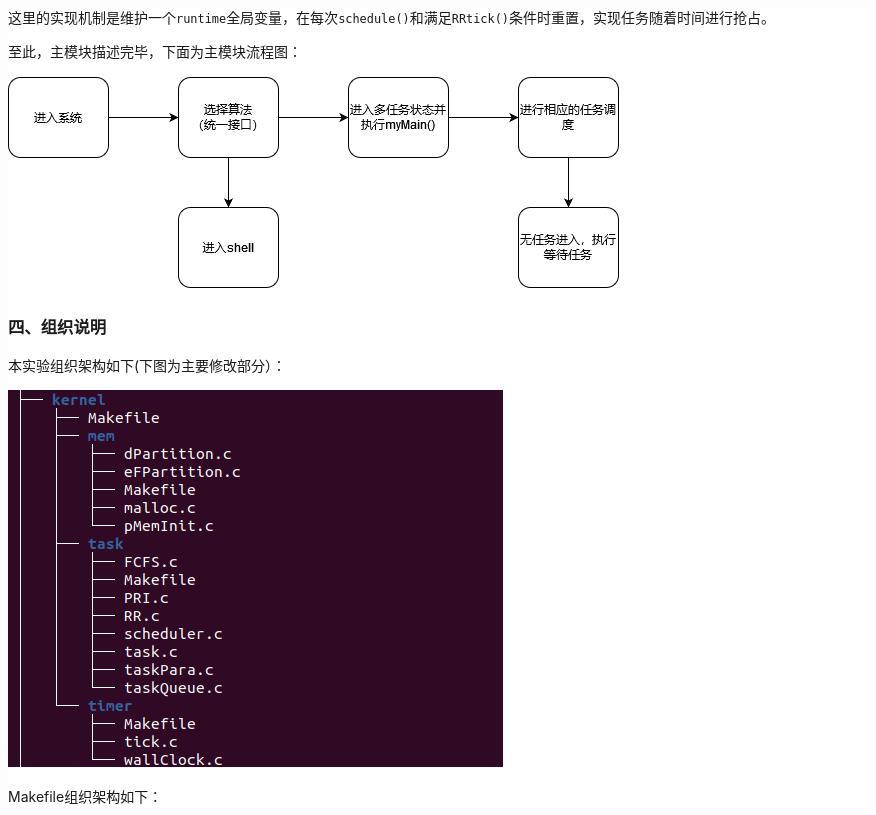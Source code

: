 这里的实现机制是维护一个`runtime`全局变量，在每次`schedule()`和满足`RRtick()`条件时重置，实现任务随着时间进行抢占。

至此，主模块描述完毕，下面为主模块流程图：

![](./2.png)

### 四、组织说明

本实验组织架构如下(下图为主要修改部分）：

![](./3.png)

Makefile组织架构如下：
